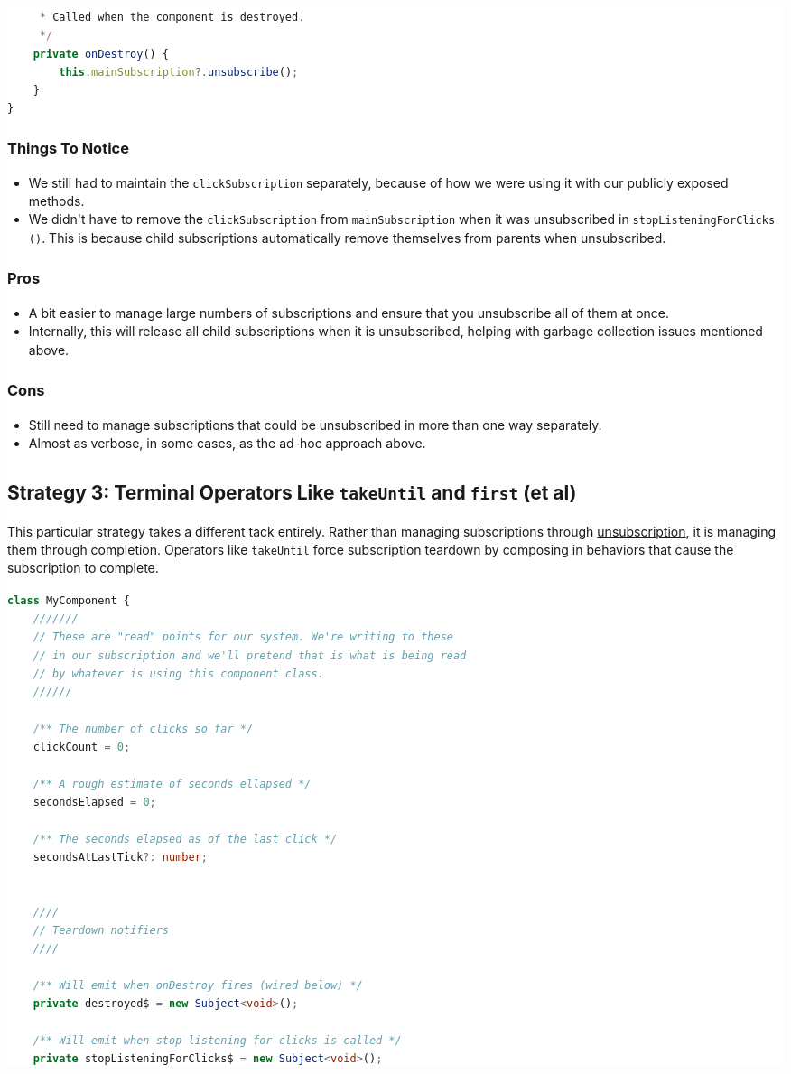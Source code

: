 ```ts
     * Called when the component is destroyed.
     */
    private onDestroy() {
        this.mainSubscription?.unsubscribe();
    }
}
```

### Things To Notice

- We still had to maintain the `clickSubscription` separately, because of how we were using it with our publicly exposed methods.
- We didn't have to remove the `clickSubscription` from `mainSubscription` when it was unsubscribed in `stopListeningForClicks()`. This is because child subscriptions automatically remove themselves from parents when unsubscribed.

### Pros

- A bit easier to manage large numbers of subscriptions and ensure that you unsubscribe all of them at once.
- Internally, this will release all child subscriptions when it is unsubscribed, helping with garbage collection issues mentioned above.

### Cons

- Still need to manage subscriptions that could be unsubscribed in more than one way separately.
- Almost as verbose, in some cases, as the ad-hoc approach above.


## Strategy 3: Terminal Operators Like `takeUntil` and `first` (et al)

This particular strategy takes a different tack entirely. Rather than managing subscriptions through [unsubscription](GL), it is managing them through [completion](GL). Operators like `takeUntil` force subscription teardown by composing in behaviors that cause the subscription to complete.


```ts
class MyComponent {
    ///////
    // These are "read" points for our system. We're writing to these
    // in our subscription and we'll pretend that is what is being read
    // by whatever is using this component class.
    //////

    /** The number of clicks so far */
    clickCount = 0;

    /** A rough estimate of seconds ellapsed */
    secondsElapsed = 0;

    /** The seconds elapsed as of the last click */
    secondsAtLastTick?: number;

    
    //// 
    // Teardown notifiers
    ////
    
    /** Will emit when onDestroy fires (wired below) */
    private destroyed$ = new Subject<void>();

    /** Will emit when stop listening for clicks is called */
    private stopListeningForClicks$ = new Subject<void>();

```